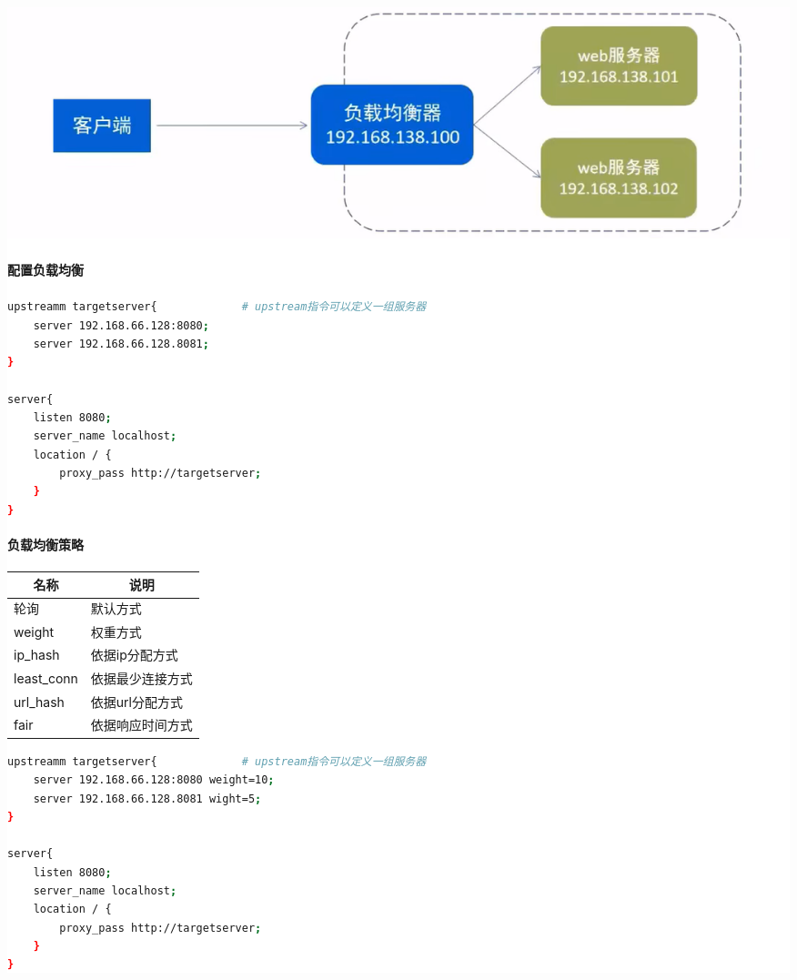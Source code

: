 ![](img/9.png)

#### 配置负载均衡

```bash
upstreamm targetserver{				# upstream指令可以定义一组服务器
	server 192.168.66.128:8080;
	server 192.168.66.128.8081;
}

server{
	listen 8080;
	server_name localhost;
	location / {
		proxy_pass http://targetserver;
	}
}
```

#### 负载均衡策略

| 名称       | 说明             |
| ---------- | ---------------- |
| 轮询       | 默认方式         |
| weight     | 权重方式         |
| ip_hash    | 依据ip分配方式   |
| least_conn | 依据最少连接方式 |
| url_hash   | 依据url分配方式  |
| fair       | 依据响应时间方式 |

```bash
upstreamm targetserver{				# upstream指令可以定义一组服务器
	server 192.168.66.128:8080 weight=10;
	server 192.168.66.128.8081 wight=5;
}

server{
	listen 8080;
	server_name localhost;
	location / {
		proxy_pass http://targetserver;
	}
}
```

